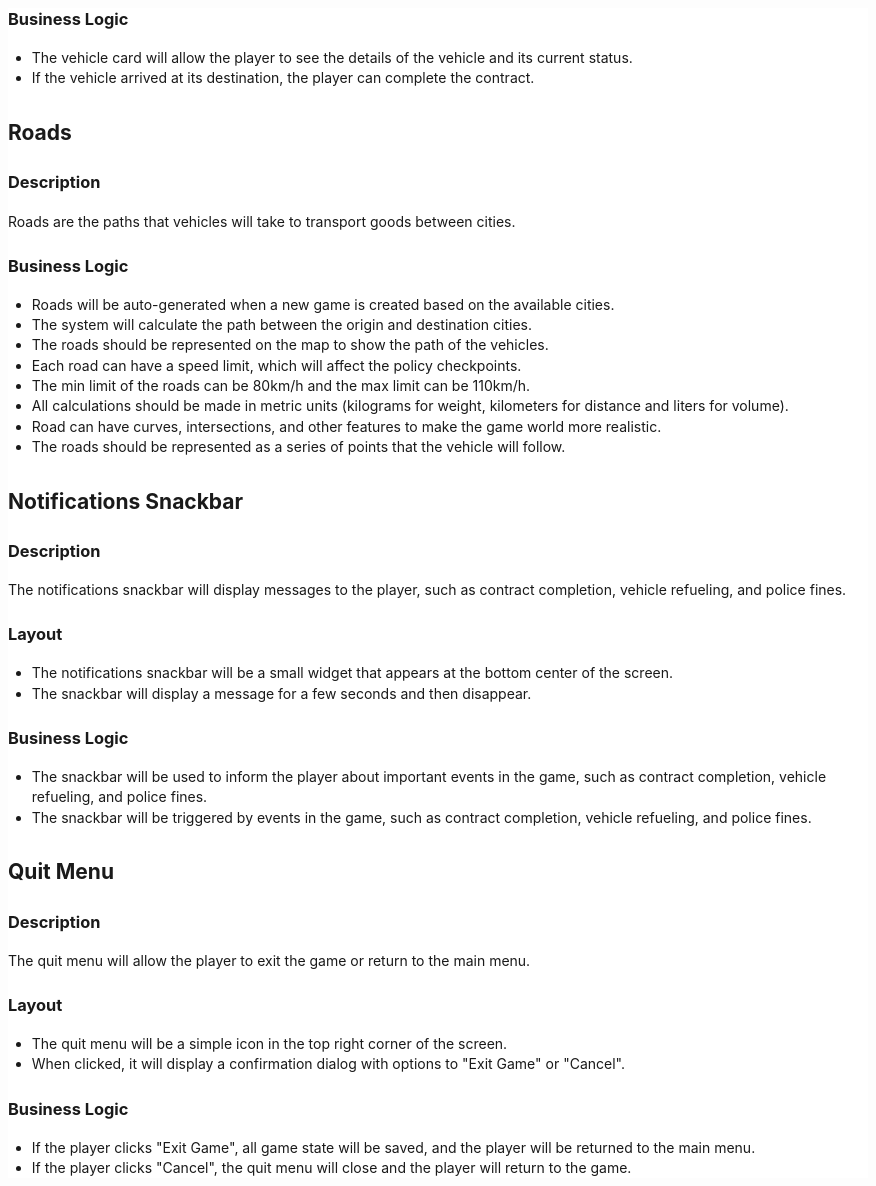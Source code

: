### Business Logic
- The vehicle card will allow the player to see the details of the vehicle and its current status.
- If the vehicle arrived at its destination, the player can complete the contract.

## Roads

### Description
Roads are the paths that vehicles will take to transport goods between cities.

### Business Logic
- Roads will be auto-generated when a new game is created based on the available cities.
- The system will calculate the path between the origin and destination cities.
- The roads should be represented on the map to show the path of the vehicles.
- Each road can have a speed limit, which will affect the policy checkpoints.
- The min limit of the roads can be 80km/h and the max limit can be 110km/h.
- All calculations should be made in metric units (kilograms for weight, kilometers for distance and liters for volume).
- Road can have curves, intersections, and other features to make the game world more realistic.
- The roads should be represented as a series of points that the vehicle will follow.

## Notifications Snackbar

### Description
The notifications snackbar will display messages to the player, such as contract completion, vehicle refueling, and police fines.

### Layout
- The notifications snackbar will be a small widget that appears at the bottom center of the screen.
- The snackbar will display a message for a few seconds and then disappear.

### Business Logic
- The snackbar will be used to inform the player about important events in the game, such as contract completion, vehicle refueling, and police fines.
- The snackbar will be triggered by events in the game, such as contract completion, vehicle refueling, and police fines.

## Quit Menu

### Description
The quit menu will allow the player to exit the game or return to the main menu.

### Layout
- The quit menu will be a simple icon in the top right corner of the screen.
- When clicked, it will display a confirmation dialog with options to "Exit Game" or "Cancel".

### Business Logic
- If the player clicks "Exit Game", all game state will be saved, and the player will be returned to the main menu.
- If the player clicks "Cancel", the quit menu will close and the player will return to the game.
